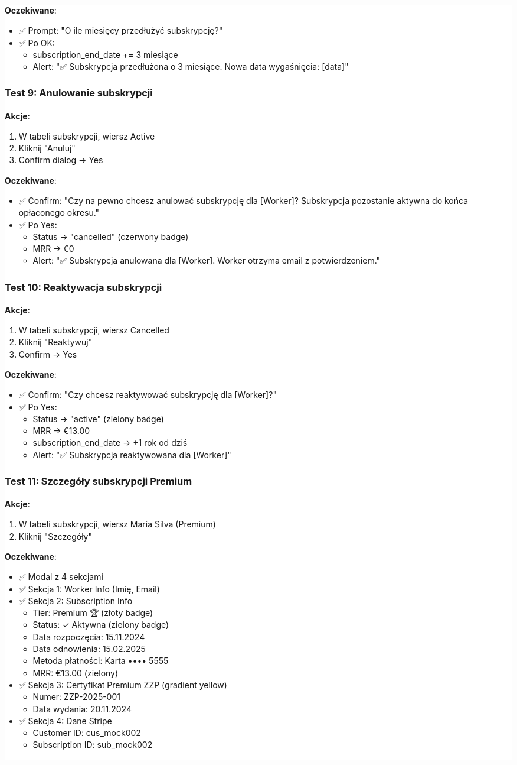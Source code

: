 **Oczekiwane**:
- ✅ Prompt: "O ile miesięcy przedłużyć subskrypcję?"
- ✅ Po OK:
  - subscription_end_date += 3 miesiące
  - Alert: "✅ Subskrypcja przedłużona o 3 miesiące. Nowa data wygaśnięcia: [data]"

### Test 9: Anulowanie subskrypcji
**Akcje**:
1. W tabeli subskrypcji, wiersz Active
2. Kliknij "Anuluj"
3. Confirm dialog → Yes

**Oczekiwane**:
- ✅ Confirm: "Czy na pewno chcesz anulować subskrypcję dla [Worker]? Subskrypcja pozostanie aktywna do końca opłaconego okresu."
- ✅ Po Yes:
  - Status → "cancelled" (czerwony badge)
  - MRR → €0
  - Alert: "✅ Subskrypcja anulowana dla [Worker]. Worker otrzyma email z potwierdzeniem."

### Test 10: Reaktywacja subskrypcji
**Akcje**:
1. W tabeli subskrypcji, wiersz Cancelled
2. Kliknij "Reaktywuj"
3. Confirm → Yes

**Oczekiwane**:
- ✅ Confirm: "Czy chcesz reaktywować subskrypcję dla [Worker]?"
- ✅ Po Yes:
  - Status → "active" (zielony badge)
  - MRR → €13.00
  - subscription_end_date → +1 rok od dziś
  - Alert: "✅ Subskrypcja reaktywowana dla [Worker]"

### Test 11: Szczegóły subskrypcji Premium
**Akcje**:
1. W tabeli subskrypcji, wiersz Maria Silva (Premium)
2. Kliknij "Szczegóły"

**Oczekiwane**:
- ✅ Modal z 4 sekcjami
- ✅ Sekcja 1: Worker Info (Imię, Email)
- ✅ Sekcja 2: Subscription Info
  - Tier: Premium 🏆 (złoty badge)
  - Status: ✓ Aktywna (zielony badge)
  - Data rozpoczęcia: 15.11.2024
  - Data odnowienia: 15.02.2025
  - Metoda płatności: Karta •••• 5555
  - MRR: €13.00 (zielony)
- ✅ Sekcja 3: Certyfikat Premium ZZP (gradient yellow)
  - Numer: ZZP-2025-001
  - Data wydania: 20.11.2024
- ✅ Sekcja 4: Dane Stripe
  - Customer ID: cus_mock002
  - Subscription ID: sub_mock002

---